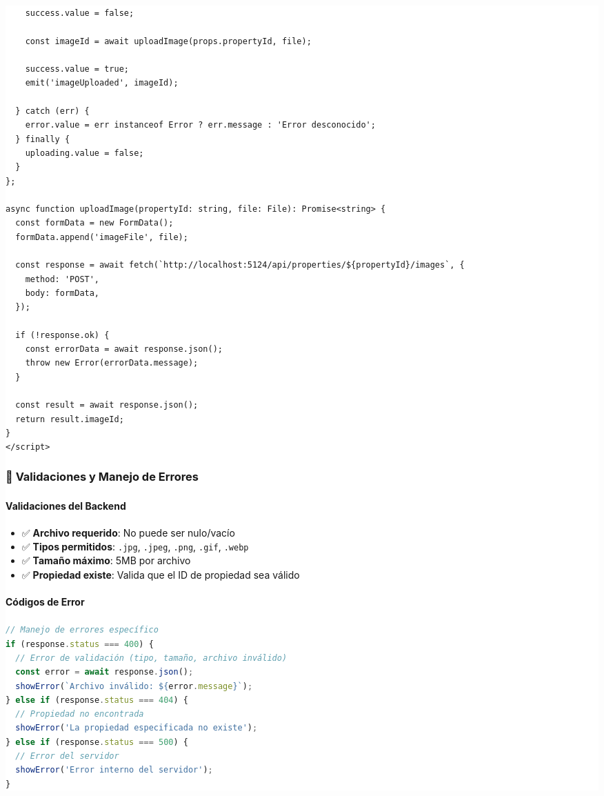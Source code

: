 ```vue
    success.value = false;

    const imageId = await uploadImage(props.propertyId, file);

    success.value = true;
    emit('imageUploaded', imageId);

  } catch (err) {
    error.value = err instanceof Error ? err.message : 'Error desconocido';
  } finally {
    uploading.value = false;
  }
};

async function uploadImage(propertyId: string, file: File): Promise<string> {
  const formData = new FormData();
  formData.append('imageFile', file);

  const response = await fetch(`http://localhost:5124/api/properties/${propertyId}/images`, {
    method: 'POST',
    body: formData,
  });

  if (!response.ok) {
    const errorData = await response.json();
    throw new Error(errorData.message);
  }

  const result = await response.json();
  return result.imageId;
}
</script>
```

### 🔧 **Validaciones y Manejo de Errores**

#### **Validaciones del Backend**
- ✅ **Archivo requerido**: No puede ser nulo/vacío
- ✅ **Tipos permitidos**: `.jpg`, `.jpeg`, `.png`, `.gif`, `.webp`
- ✅ **Tamaño máximo**: 5MB por archivo
- ✅ **Propiedad existe**: Valida que el ID de propiedad sea válido

#### **Códigos de Error**
```typescript
// Manejo de errores específico
if (response.status === 400) {
  // Error de validación (tipo, tamaño, archivo inválido)
  const error = await response.json();
  showError(`Archivo inválido: ${error.message}`);
} else if (response.status === 404) {
  // Propiedad no encontrada
  showError('La propiedad especificada no existe');
} else if (response.status === 500) {
  // Error del servidor
  showError('Error interno del servidor');
}
```
